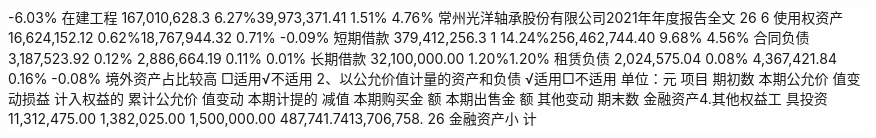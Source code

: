 -6.03%
在建工程
167,010,628.3
6.27%39,973,371.41
1.51%
4.76%
常州光洋轴承股份有限公司2021年年度报告全文
26
6
使用权资产
16,624,152.12
0.62%18,767,944.32
0.71%
-0.09%
短期借款
379,412,256.3
1
14.24%256,462,744.40
9.68%
4.56%
合同负债
3,187,523.92
0.12%
2,886,664.19
0.11%
0.01%
长期借款
32,100,000.00
1.20%1.20%
租赁负债
2,024,575.04
0.08%
4,367,421.84
0.16%
-0.08%
境外资产占比较高
□适用√不适用
2、以公允价值计量的资产和负债
√适用□不适用
单位：元
项目
期初数
本期公允价
值变动损益
计入权益的
累计公允价
值变动
本期计提的
减值
本期购买金
额
本期出售金
额
其他变动
期末数
金融资产4.其他权益工
具投资
11,312,475.00
1,382,025.00
1,500,000.00
487,741.7413,706,758.
26
金融资产小
计